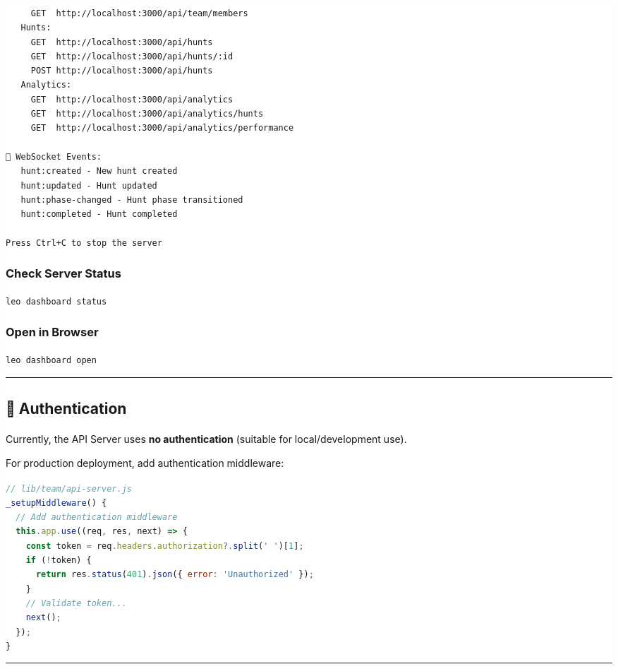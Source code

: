 ```
     GET  http://localhost:3000/api/team/members
   Hunts:
     GET  http://localhost:3000/api/hunts
     GET  http://localhost:3000/api/hunts/:id
     POST http://localhost:3000/api/hunts
   Analytics:
     GET  http://localhost:3000/api/analytics
     GET  http://localhost:3000/api/analytics/hunts
     GET  http://localhost:3000/api/analytics/performance

🔌 WebSocket Events:
   hunt:created - New hunt created
   hunt:updated - Hunt updated
   hunt:phase-changed - Hunt phase transitioned
   hunt:completed - Hunt completed

Press Ctrl+C to stop the server
```

### Check Server Status

```bash
leo dashboard status
```

### Open in Browser

```bash
leo dashboard open
```

---

## 🔐 Authentication

Currently, the API Server uses **no authentication** (suitable for local/development use).

For production deployment, add authentication middleware:

```javascript
// lib/team/api-server.js
_setupMiddleware() {
  // Add authentication middleware
  this.app.use((req, res, next) => {
    const token = req.headers.authorization?.split(' ')[1];
    if (!token) {
      return res.status(401).json({ error: 'Unauthorized' });
    }
    // Validate token...
    next();
  });
}
```

---